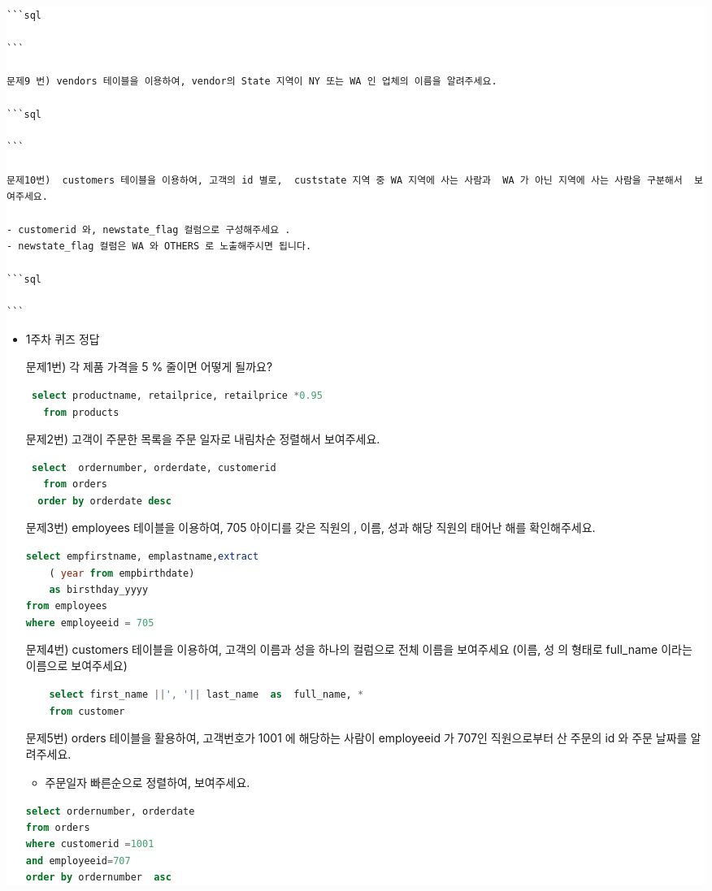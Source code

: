     ```sql
    
    ```
    
    문제9 번) vendors 테이블을 이용하여, vendor의 State 지역이 NY 또는 WA 인 업체의 이름을 알려주세요.
    
    ```sql
    
    ```
    
    문제10번)  customers 테이블을 이용하여, 고객의 id 별로,  custstate 지역 중 WA 지역에 사는 사람과  WA 가 아닌 지역에 사는 사람을 구분해서  보여주세요.
    
    - customerid 와, newstate_flag 컬럼으로 구성해주세요 .
    - newstate_flag 컬럼은 WA 와 OTHERS 로 노출해주시면 됩니다.
    
    ```sql
    
    ```
    
- 1주차 퀴즈 정답
    
    문제1번)  각 제품 가격을 5 % 줄이면 어떻게 될까요?
    
    ```sql
     select productname, retailprice, retailprice *0.95
       from products
    ```
    
    문제2번)  고객이 주문한 목록을 주문 일자로 내림차순 정렬해서 보여주세요.
    
    ```sql
     select  ordernumber, orderdate, customerid
       from orders
      order by orderdate desc
    ```
    
    문제3번)  employees 테이블을 이용하여, 705 아이디를 갖은  직원의 , 이름, 성과  해당 직원의  태어난 해를 확인해주세요.
    
    ```sql
    select empfirstname, emplastname,extract
    	( year from empbirthdate) 
    	as birsthday_yyyy
    from employees
    where employeeid = 705
    ```
    
    문제4번)  customers 테이블을 이용하여,  고객의 이름과 성을 하나의 컬럼으로 전체 이름을 보여주세요 (이름, 성 의 형태로  full_name 이라는 이름으로 보여주세요)
    
    ```sql
        select first_name ||', '|| last_name  as  full_name, *
        from customer
    
    ```
    
    문제5번) orders 테이블을 활용하여, 고객번호가 1001 에 해당하는 사람이 employeeid 가 707인 직원으로부터  산 주문의 id 와 주문 날짜를 알려주세요.
    * 주문일자 빠른순으로 정렬하여, 보여주세요.
    
    ```sql
    select ordernumber, orderdate
    from orders
    where customerid =1001
    and employeeid=707
    order by ordernumber  asc
    ```
    